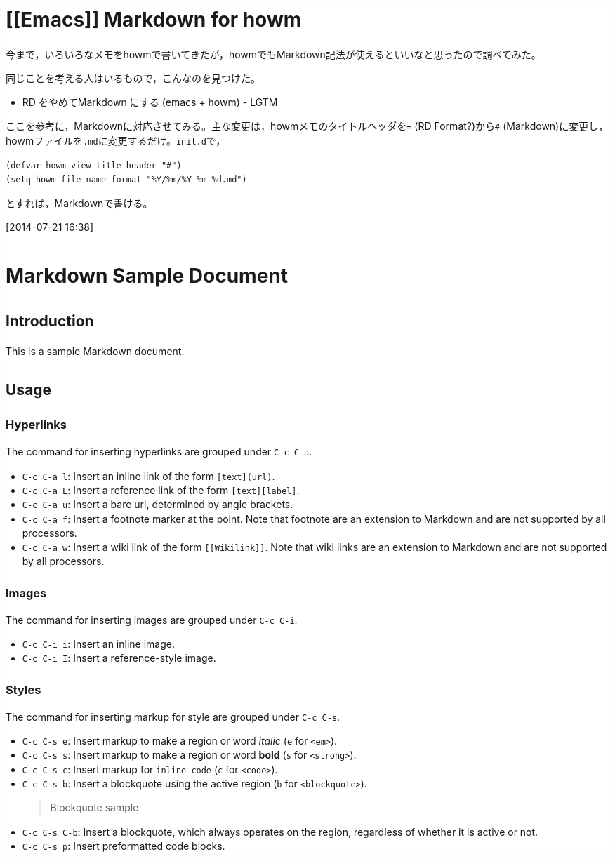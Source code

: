 # [[Emacs]] Markdown for howm

今まで，いろいろなメモをhowmで書いてきたが，howmでもMarkdown記法が使えるといいなと思ったので調べてみた。

同じことを考える人はいるもので，こんなのを見つけた。

* [RD をやめてMarkdown にする (emacs + howm) - LGTM](http://codeout.hatenablog.com/entry/2014/04/16/023011)

ここを参考に，Markdownに対応させてみる。主な変更は，howmメモのタイトルヘッダを`=` (RD Format?)から`#` (Markdown)に変更し，howmファイルを`.md`に変更するだけ。`init.d`で，

    (defvar howm-view-title-header "#")
    (setq howm-file-name-format "%Y/%m/%Y-%m-%d.md")

とすれば，Markdownで書ける。

[2014-07-21 16:38] 

# Markdown Sample Document

Introduction
------------

This is a sample Markdown document.

Usage
-----

### Hyperlinks ###

The command for inserting hyperlinks are grouped under `C-c C-a`.

* `C-c C-a l`: Insert an inline link of the form `[text](url)`.
* `C-c C-a L`: Insert a reference link of the form `[text][label]`.
* `C-c C-a u`: Insert a bare url, determined by angle brackets.
* `C-c C-a f`: Insert a footnote marker at the point. Note that footnote are an extension to Markdown and are not supported by all processors.
* `C-c C-a w`: Insert a wiki link of the form `[[Wikilink]]`. Note that wiki links are an extension to Markdown and are not supported by all processors.

### Images ###

The command for inserting images are grouped under `C-c C-i`.

* `C-c C-i i`: Insert an inline image.
* `C-c C-i I`: Insert a reference-style image.

### Styles ###

The command for inserting markup for style are grouped under `C-c C-s`.

* `C-c C-s e`: Insert markup to make a region or word *italic* (`e` for `<em>`).
* `C-c C-s s`: Insert markup to make a region or word **bold** (`s` for `<strong>`).
* `C-c C-s c`: Insert markup for `inline code` (`c` for `<code>`).
* `C-c C-s b`: Insert a blockquote using the active region (`b` for `<blockquote>`).
    > Blockquote sample
* `C-c C-s C-b`: Insert a blockquote, which always operates on the region, regardless of whether it is active or not.
* `C-c C-s p`: Insert preformatted code blocks.


[Pandoc ユーザーズガイド 日本語版 - Japanese Pandoc User's Association]: http://sky-y.github.io/site-pandoc-jp/users-guide/